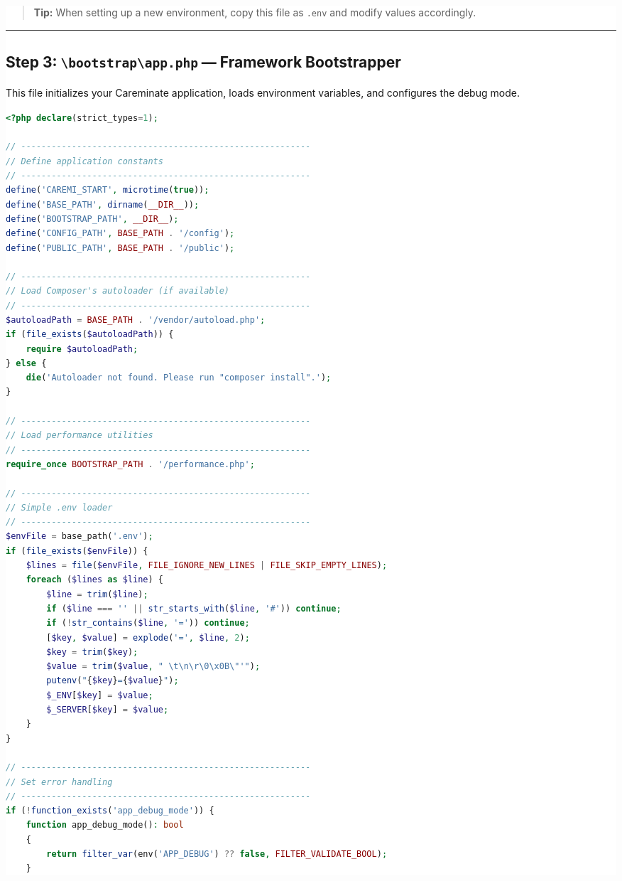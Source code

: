 > **Tip:** When setting up a new environment, copy this file as `.env` and modify values accordingly.

---

## Step 3: `\bootstrap\app.php` — Framework Bootstrapper

This file initializes your Careminate application, loads environment variables, and configures the debug mode.

```php
<?php declare(strict_types=1);

// ---------------------------------------------------------
// Define application constants
// ---------------------------------------------------------
define('CAREMI_START', microtime(true));
define('BASE_PATH', dirname(__DIR__));
define('BOOTSTRAP_PATH', __DIR__);
define('CONFIG_PATH', BASE_PATH . '/config');
define('PUBLIC_PATH', BASE_PATH . '/public');

// ---------------------------------------------------------
// Load Composer's autoloader (if available)
// ---------------------------------------------------------
$autoloadPath = BASE_PATH . '/vendor/autoload.php';
if (file_exists($autoloadPath)) {
    require $autoloadPath;
} else {
    die('Autoloader not found. Please run "composer install".');
}

// ---------------------------------------------------------
// Load performance utilities
// ---------------------------------------------------------
require_once BOOTSTRAP_PATH . '/performance.php';

// ---------------------------------------------------------
// Simple .env loader
// ---------------------------------------------------------
$envFile = base_path('.env');
if (file_exists($envFile)) {
    $lines = file($envFile, FILE_IGNORE_NEW_LINES | FILE_SKIP_EMPTY_LINES);
    foreach ($lines as $line) {
        $line = trim($line);
        if ($line === '' || str_starts_with($line, '#')) continue;
        if (!str_contains($line, '=')) continue;
        [$key, $value] = explode('=', $line, 2);
        $key = trim($key);
        $value = trim($value, " \t\n\r\0\x0B\"'");
        putenv("{$key}={$value}");
        $_ENV[$key] = $value;
        $_SERVER[$key] = $value;
    }
}

// ---------------------------------------------------------
// Set error handling
// ---------------------------------------------------------
if (!function_exists('app_debug_mode')) {
    function app_debug_mode(): bool
    {
        return filter_var(env('APP_DEBUG') ?? false, FILTER_VALIDATE_BOOL);
    }
```